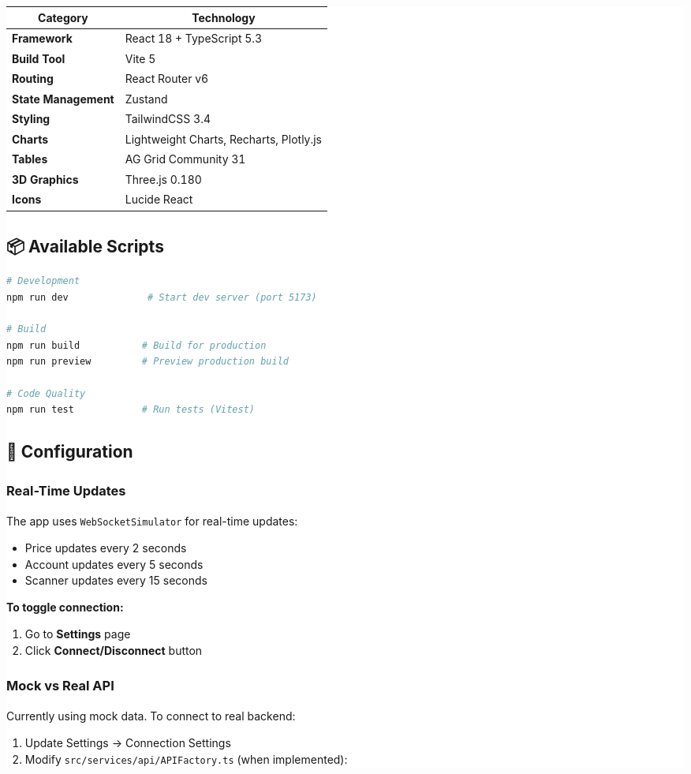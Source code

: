 | Category | Technology |
|----------|------------|
| **Framework** | React 18 + TypeScript 5.3 |
| **Build Tool** | Vite 5 |
| **Routing** | React Router v6 |
| **State Management** | Zustand |
| **Styling** | TailwindCSS 3.4 |
| **Charts** | Lightweight Charts, Recharts, Plotly.js |
| **Tables** | AG Grid Community 31 |
| **3D Graphics** | Three.js 0.180 |
| **Icons** | Lucide React |

## 📦 Available Scripts

```bash
# Development
npm run dev              # Start dev server (port 5173)

# Build
npm run build           # Build for production
npm run preview         # Preview production build

# Code Quality
npm run test            # Run tests (Vitest)
```

## 🔧 Configuration

### Real-Time Updates

The app uses `WebSocketSimulator` for real-time updates:
- Price updates every 2 seconds
- Account updates every 5 seconds
- Scanner updates every 15 seconds

**To toggle connection:**
1. Go to **Settings** page
2. Click **Connect/Disconnect** button

### Mock vs Real API

Currently using mock data. To connect to real backend:

1. Update Settings → Connection Settings
2. Modify `src/services/api/APIFactory.ts` (when implemented):
